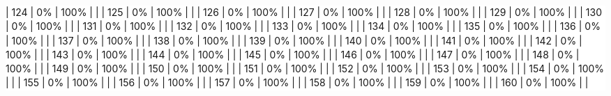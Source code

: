 | 124 | 0% | 100% |  |
| 125 | 0% | 100% |  |
| 126 | 0% | 100% |  |
| 127 | 0% | 100% |  |
| 128 | 0% | 100% |  |
| 129 | 0% | 100% |  |
| 130 | 0% | 100% |  |
| 131 | 0% | 100% |  |
| 132 | 0% | 100% |  |
| 133 | 0% | 100% |  |
| 134 | 0% | 100% |  |
| 135 | 0% | 100% |  |
| 136 | 0% | 100% |  |
| 137 | 0% | 100% |  |
| 138 | 0% | 100% |  |
| 139 | 0% | 100% |  |
| 140 | 0% | 100% |  |
| 141 | 0% | 100% |  |
| 142 | 0% | 100% |  |
| 143 | 0% | 100% |  |
| 144 | 0% | 100% |  |
| 145 | 0% | 100% |  |
| 146 | 0% | 100% |  |
| 147 | 0% | 100% |  |
| 148 | 0% | 100% |  |
| 149 | 0% | 100% |  |
| 150 | 0% | 100% |  |
| 151 | 0% | 100% |  |
| 152 | 0% | 100% |  |
| 153 | 0% | 100% |  |
| 154 | 0% | 100% |  |
| 155 | 0% | 100% |  |
| 156 | 0% | 100% |  |
| 157 | 0% | 100% |  |
| 158 | 0% | 100% |  |
| 159 | 0% | 100% |  |
| 160 | 0% | 100% |  |